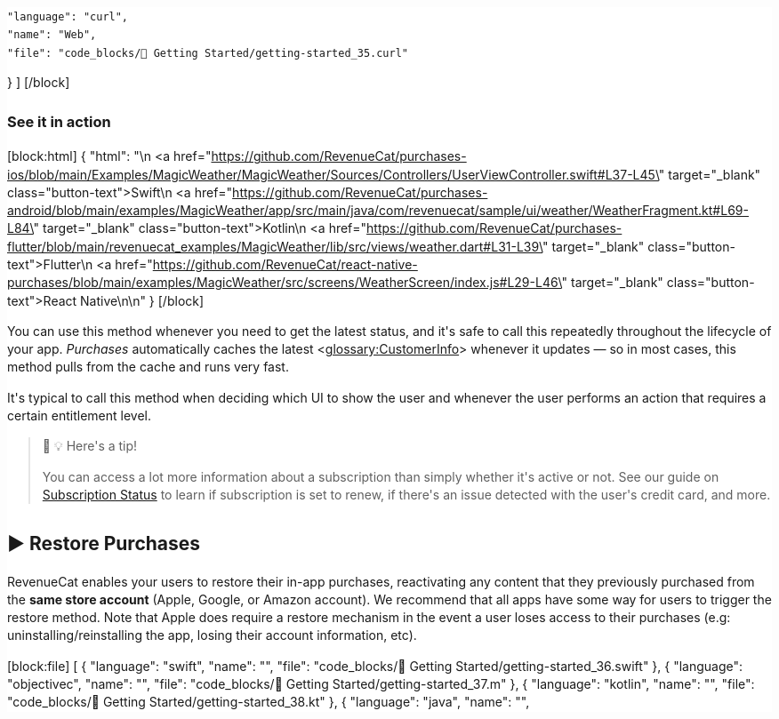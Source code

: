     "language": "curl",
    "name": "Web",
    "file": "code_blocks/🚀 Getting Started/getting-started_35.curl"
  }
]
[/block]

### See it in action

[block:html]
{
  "html": "<body>\n  <a href=\"https://github.com/RevenueCat/purchases-ios/blob/main/Examples/MagicWeather/MagicWeather/Sources/Controllers/UserViewController.swift#L37-L45\" target=\"_blank\" class=\"button-text\">Swift</a>\n  <a href=\"https://github.com/RevenueCat/purchases-android/blob/main/examples/MagicWeather/app/src/main/java/com/revenuecat/sample/ui/weather/WeatherFragment.kt#L69-L84\" target=\"_blank\" class=\"button-text\">Kotlin</a>\n  <a href=\"https://github.com/RevenueCat/purchases-flutter/blob/main/revenuecat_examples/MagicWeather/lib/src/views/weather.dart#L31-L39\" target=\"_blank\" class=\"button-text\">Flutter</a>\n  <a href=\"https://github.com/RevenueCat/react-native-purchases/blob/main/examples/MagicWeather/src/screens/WeatherScreen/index.js#L29-L46\" target=\"_blank\"  class=\"button-text\">React Native</a>\n</body>\n"
}
[/block]

You can use this method whenever you need to get the latest status, and it's safe to call this repeatedly throughout the lifecycle of your app. _Purchases_ automatically caches the latest <<glossary:CustomerInfo>> whenever it updates — so in most cases, this method pulls from the cache and runs very fast.

It's typical to call this method when deciding which UI to show the user and whenever the user performs an action that requires a certain entitlement level.

> 📘 💡 Here's a tip!
> 
> You can access a lot more information about a subscription than simply whether it's active or not. See our guide on [Subscription Status](doc:customer-info) to learn if subscription is set to renew, if there's an issue detected with the user's credit card, and more.

## ▶️ Restore Purchases

RevenueCat enables your users to restore their in-app purchases, reactivating any content that they previously purchased from the **same store account** (Apple, Google, or Amazon account). We recommend that all apps have some way for users to trigger the restore method. Note that Apple does require a restore mechanism in the event a user loses access to their purchases (e.g: uninstalling/reinstalling the app, losing their account information, etc).

[block:file]
[
  {
    "language": "swift",
    "name": "",
    "file": "code_blocks/🚀 Getting Started/getting-started_36.swift"
  },
  {
    "language": "objectivec",
    "name": "",
    "file": "code_blocks/🚀 Getting Started/getting-started_37.m"
  },
  {
    "language": "kotlin",
    "name": "",
    "file": "code_blocks/🚀 Getting Started/getting-started_38.kt"
  },
  {
    "language": "java",
    "name": "",